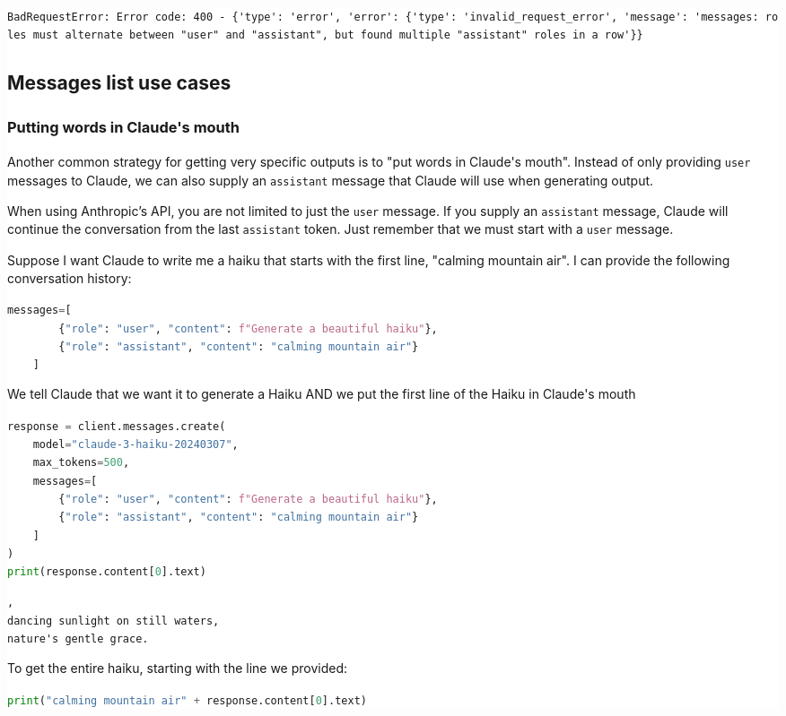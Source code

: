 
    BadRequestError: Error code: 400 - {'type': 'error', 'error': {'type': 'invalid_request_error', 'message': 'messages: roles must alternate between "user" and "assistant", but found multiple "assistant" roles in a row'}}


## Messages list use cases



### Putting words in Claude's mouth

Another common strategy for getting very specific outputs is to "put words in Claude's mouth".  Instead of only providing `user` messages to Claude, we can also supply an `assistant` message that Claude will use when generating output.  

When using Anthropic’s API, you are not limited to just the `user` message. If you supply an `assistant` message, Claude will continue the conversation from the last `assistant` token.  Just remember that we must start with a `user` message.

Suppose I want Claude to write me a haiku that starts with the first line, "calming mountain air".  I can provide the following conversation history: 

```py
messages=[
        {"role": "user", "content": f"Generate a beautiful haiku"},
        {"role": "assistant", "content": "calming mountain air"}
    ]
```
We tell Claude that we want it to generate a Haiku AND we put the first line of the Haiku in Claude's mouth





```python
response = client.messages.create(
    model="claude-3-haiku-20240307",
    max_tokens=500,
    messages=[
        {"role": "user", "content": f"Generate a beautiful haiku"},
        {"role": "assistant", "content": "calming mountain air"}
    ]
)
print(response.content[0].text)
```

    ,
    dancing sunlight on still waters,
    nature's gentle grace.


To get the entire haiku, starting with the line we provided:


```python
print("calming mountain air" + response.content[0].text)
```
